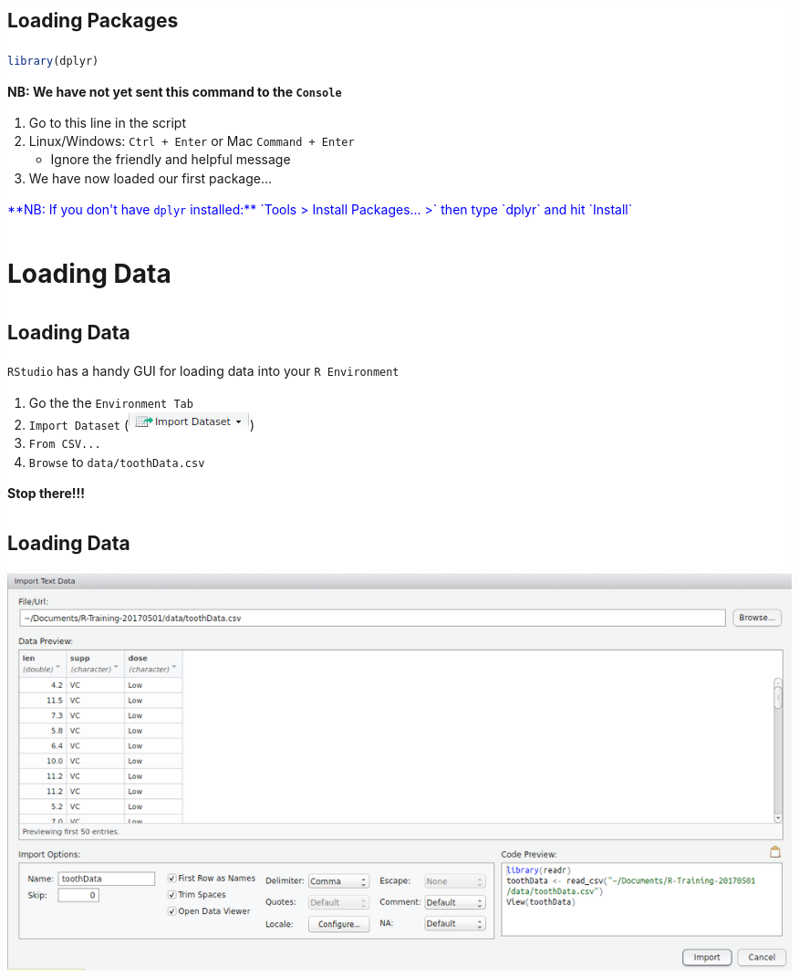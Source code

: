 ## Loading Packages


```r
library(dplyr)
```

**NB: We have not yet sent this command to the `Console`**

1. Go to this line in the script
2. Linux/Windows: `Ctrl + Enter` or Mac `Command + Enter`
    + Ignore the friendly and helpful message
3. We have now loaded our first package...

<p style="color:blue">
**NB: If you don't have <code style="color:blue">dplyr</code> installed:**  
`Tools > Install Packages... >` then type `dplyr` and hit `Install`
</p>

# Loading Data




## Loading Data

`RStudio` has a handy GUI for loading data into your `R Environment`

1. Go the the `Environment Tab`
2. `Import Dataset` (![](../images/import.png))
3. `From CSV...`
4. `Browse` to `data/toothData.csv`

**Stop there!!!**

## Loading Data

<img src="../images/importGUI.png" width="950mm" style="display: block; margin: auto;" />
